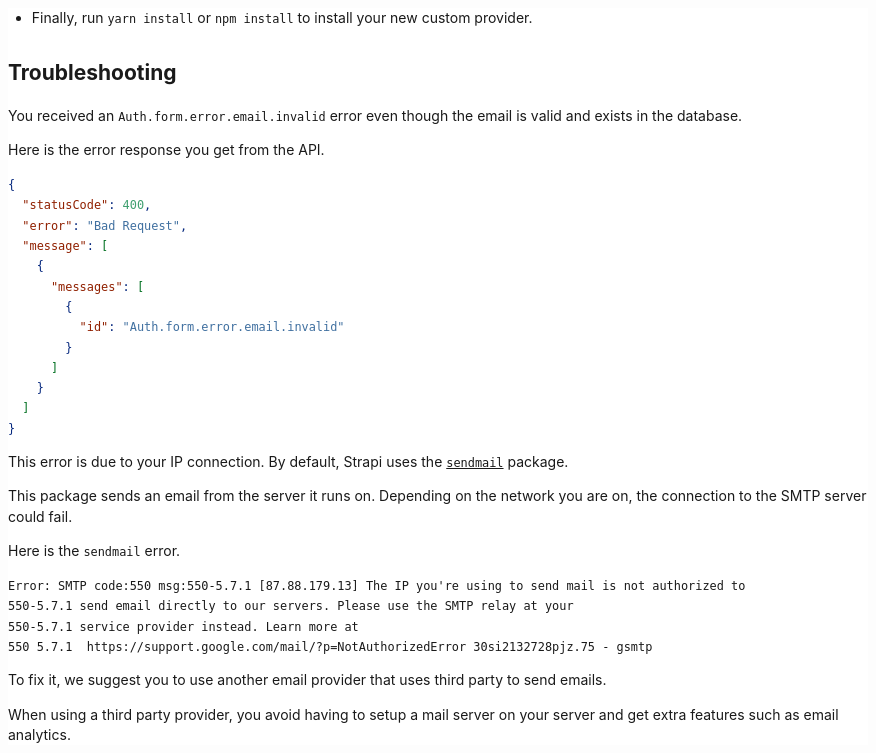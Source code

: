 - Finally, run `yarn install` or `npm install` to install your new custom provider.

## Troubleshooting

You received an `Auth.form.error.email.invalid` error even though the email is valid and exists in the database.

Here is the error response you get from the API.

```json
{
  "statusCode": 400,
  "error": "Bad Request",
  "message": [
    {
      "messages": [
        {
          "id": "Auth.form.error.email.invalid"
        }
      ]
    }
  ]
}
```

This error is due to your IP connection. By default, Strapi uses the [`sendmail`](https://github.com/guileen/node-sendmail) package.

This package sends an email from the server it runs on. Depending on the network you are on, the connection to the SMTP server could fail.

Here is the `sendmail` error.

```
Error: SMTP code:550 msg:550-5.7.1 [87.88.179.13] The IP you're using to send mail is not authorized to
550-5.7.1 send email directly to our servers. Please use the SMTP relay at your
550-5.7.1 service provider instead. Learn more at
550 5.7.1  https://support.google.com/mail/?p=NotAuthorizedError 30si2132728pjz.75 - gsmtp
```

To fix it, we suggest you to use another email provider that uses third party to send emails.

When using a third party provider, you avoid having to setup a mail server on your server and get extra features such as email analytics.
